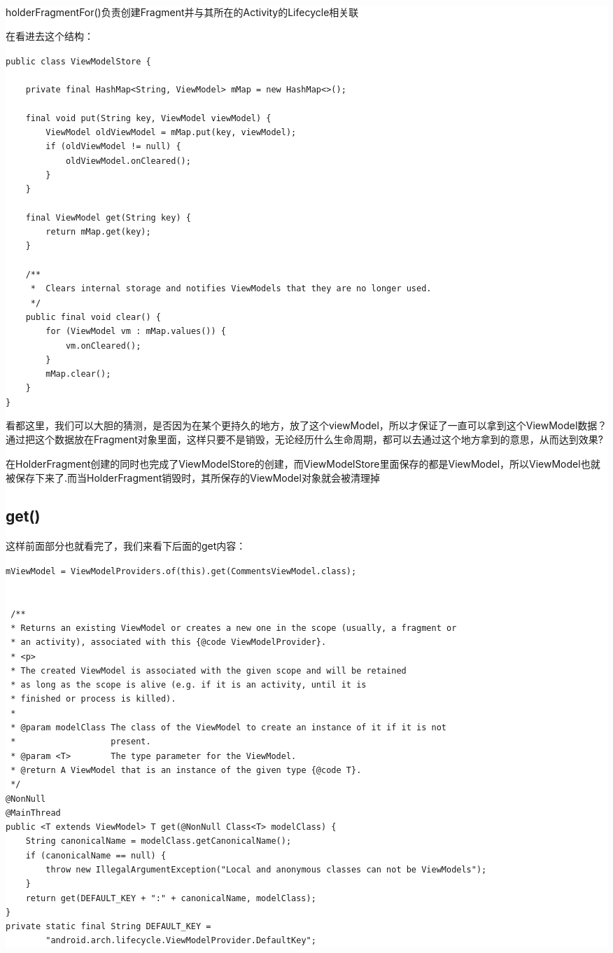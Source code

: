 holderFragmentFor()负责创建Fragment并与其所在的Activity的Lifecycle相关联

在看进去这个结构：

	public class ViewModelStore {

	    private final HashMap<String, ViewModel> mMap = new HashMap<>();
	
	    final void put(String key, ViewModel viewModel) {
	        ViewModel oldViewModel = mMap.put(key, viewModel);
	        if (oldViewModel != null) {
	            oldViewModel.onCleared();
	        }
	    }
	
	    final ViewModel get(String key) {
	        return mMap.get(key);
	    }
	
	    /**
	     *  Clears internal storage and notifies ViewModels that they are no longer used.
	     */
	    public final void clear() {
	        for (ViewModel vm : mMap.values()) {
	            vm.onCleared();
	        }
	        mMap.clear();
	    }
	}


看都这里，我们可以大胆的猜测，是否因为在某个更持久的地方，放了这个viewModel，所以才保证了一直可以拿到这个ViewModel数据？
通过把这个数据放在Fragment对象里面，这样只要不是销毁，无论经历什么生命周期，都可以去通过这个地方拿到的意思，从而达到效果?


在HolderFragment创建的同时也完成了ViewModelStore的创建，而ViewModelStore里面保存的都是ViewModel，所以ViewModel也就被保存下来了.而当HolderFragment销毁时，其所保存的ViewModel对象就会被清理掉

 

## get()
这样前面部分也就看完了，我们来看下后面的get内容：

	mViewModel = ViewModelProviders.of(this).get(CommentsViewModel.class);


	 /**
     * Returns an existing ViewModel or creates a new one in the scope (usually, a fragment or
     * an activity), associated with this {@code ViewModelProvider}.
     * <p>
     * The created ViewModel is associated with the given scope and will be retained
     * as long as the scope is alive (e.g. if it is an activity, until it is
     * finished or process is killed).
     *
     * @param modelClass The class of the ViewModel to create an instance of it if it is not
     *                   present.
     * @param <T>        The type parameter for the ViewModel.
     * @return A ViewModel that is an instance of the given type {@code T}.
     */
    @NonNull
    @MainThread
    public <T extends ViewModel> T get(@NonNull Class<T> modelClass) {
        String canonicalName = modelClass.getCanonicalName();
        if (canonicalName == null) {
            throw new IllegalArgumentException("Local and anonymous classes can not be ViewModels");
        }
        return get(DEFAULT_KEY + ":" + canonicalName, modelClass);
    }
	private static final String DEFAULT_KEY =
            "android.arch.lifecycle.ViewModelProvider.DefaultKey";